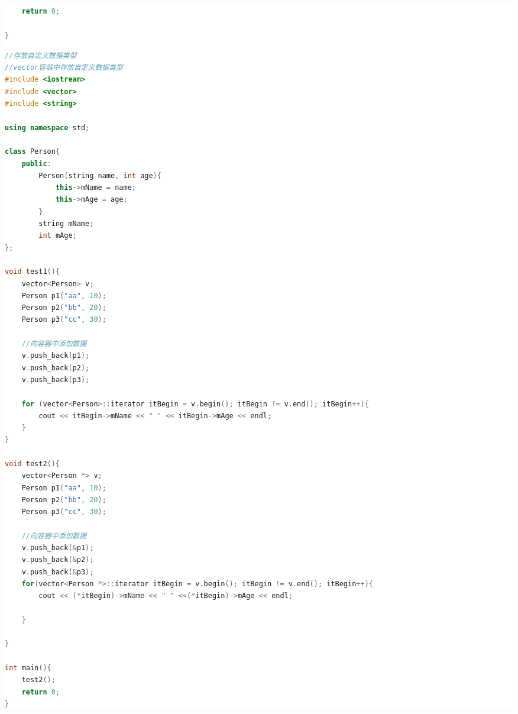 ```c++
    return 0;

}
```

```c++
//存放自定义数据类型
//vector容器中存放自定义数据类型
#include <iostream>
#include <vector>
#include <string>

using namespace std;

class Person{
    public:
        Person(string name, int age){
            this->mName = name;
            this->mAge = age;
        }
        string mName;
        int mAge;
};

void test1(){
    vector<Person> v;
    Person p1("aa", 10);
    Person p2("bb", 20);
    Person p3("cc", 30);

    //向容器中添加数据
    v.push_back(p1);
    v.push_back(p2);
    v.push_back(p3);

    for (vector<Person>::iterator itBegin = v.begin(); itBegin != v.end(); itBegin++){
        cout << itBegin->mName << " " << itBegin->mAge << endl;
    }
}

void test2(){
    vector<Person *> v;
    Person p1("aa", 10);
    Person p2("bb", 20);
    Person p3("cc", 30);

    //向容器中添加数据
    v.push_back(&p1);
    v.push_back(&p2);
    v.push_back(&p3);
    for(vector<Person *>::iterator itBegin = v.begin(); itBegin != v.end(); itBegin++){
        cout << (*itBegin)->mName << " " <<(*itBegin)->mAge << endl;
        
    }

}

int main(){
    test2();
    return 0;
}
```
